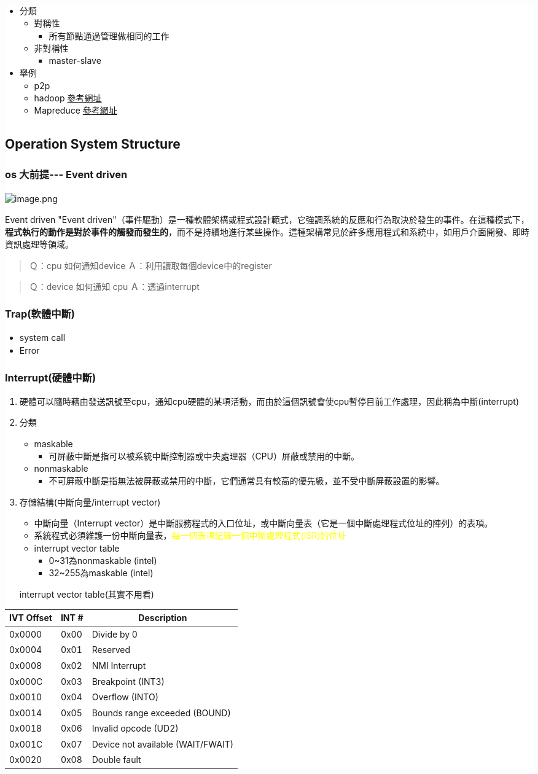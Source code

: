     
- 分類
    - 對稱性
        - 所有節點通過管理做相同的工作
    - 非對稱性
        - master-slave
- 舉例
    - p2p 
    - hadoop [參考網址](https://zh.wikipedia.org/wiki/Apache_Hadoop)
    - Mapreduce [參考網址](https://zh.wikipedia.org/zh-tw/MapReduce)
## Operation System Structure

### os 大前提--- Event driven

![image.png](image/S1c37Ov7T.png)

 Event driven 
"Event driven"（事件驅動）是一種軟體架構或程式設計範式，它強調系統的反應和行為取決於發生的事件。在這種模式下，**程式執行的動作是對於事件的觸發而發生的**，而不是持續地進行某些操作。這種架構常見於許多應用程式和系統中，如用戶介面開發、即時資訊處理等領域。


>Ｑ：cpu 如何通知device
>Ａ：利用讀取每個device中的register

>Ｑ：device 如何通知 cpu
>Ａ：透過interrupt

### Trap(軟體中斷)
- system call
- Error
### Interrupt(硬體中斷)

1. 硬體可以隨時藉由發送訊號至cpu，通知cpu硬體的某項活動，而由於這個訊號會使cpu暫停目前工作處理，因此稱為中斷(interrupt)
2.  分類
    - maskable
        - 可屏蔽中斷是指可以被系統中斷控制器或中央處理器（CPU）屏蔽或禁用的中斷。
    - nonmaskable
        - 不可屏蔽中斷是指無法被屏蔽或禁用的中斷，它們通常具有較高的優先級，並不受中斷屏蔽設置的影響。
3. 存儲結構(中斷向量/interrupt vector)
    - 中斷向量（Interrupt vector）是中斷服務程式的入口位址，或中斷向量表（它是一個中斷處理程式位址的陣列）的表項。
    - 系統程式必須維護一份中斷向量表，<font color="ffff">每一個表項紀錄一個中斷處理程式(ISR)的位址</font>
    - interrupt vector table 
        - 0~31為nonmaskable (intel)
        - 32~255為maskable (intel)

     interrupt vector table(其實不用看)
     
| IVT Offset | INT #     | Description                       |
| ---------- | --------- | --------------------------------- |
| 0x0000     | 0x00      | Divide by 0                       |
| 0x0004     | 0x01      | Reserved                          |
| 0x0008     | 0x02      | NMI Interrupt                     |
| 0x000C     | 0x03      | Breakpoint (INT3)                 |
| 0x0010     | 0x04      | Overflow (INTO)                   |
| 0x0014     | 0x05      | Bounds range exceeded (BOUND)     |
| 0x0018     | 0x06      | Invalid opcode (UD2)              |
| 0x001C     | 0x07      | Device not available (WAIT/FWAIT) |
| 0x0020     | 0x08      | Double fault                      |